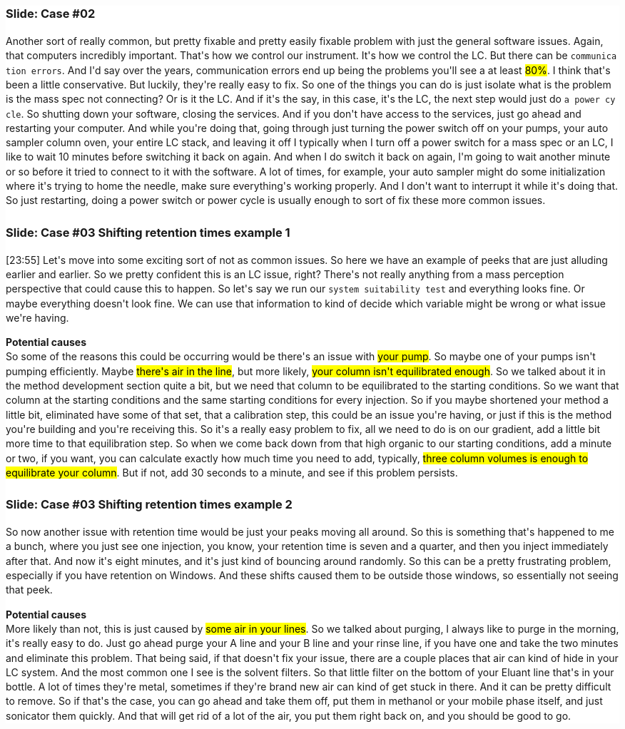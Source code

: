 ### Slide: Case #02
Another sort of really common, but pretty fixable and pretty easily fixable problem with just the general software issues. Again, that computers incredibly important. That's how we control our instrument. It's how we control the LC. But there can be `communication errors`. And I'd say over the years, communication errors end up being the problems you'll see a at least <mark>80%</mark>. I think that's been a little conservative. But luckily, they're really easy to fix. So one of the things you can do is just isolate what is the problem is the mass spec not connecting? Or is it the LC. And if it's the say, in this case, it's the LC, the next step would just do `a power cycle`. So shutting down your software, closing the services. And if you don't have access to the services, just go ahead and restarting your computer. And while you're doing that, going through just turning the power switch off on your pumps, your auto sampler column oven, your entire LC stack, and leaving it off I typically when I turn off a power switch for a mass spec or an LC, I like to wait 10 minutes before switching it back on again. And when I do switch it back on again, I'm going to wait another minute or so before it tried to connect to it with the software. A lot of times, for example, your auto sampler might do some initialization where it's trying to home the needle, make sure everything's working properly. And I don't want to interrupt it while it's doing that. So just restarting, doing a power switch or power cycle is usually enough to sort of fix these more common issues. 

### Slide: Case #03 Shifting retention times example 1
[23:55] Let's move into some exciting sort of not as common issues. So here we have an example of peeks that are just alluding earlier and earlier. So we pretty confident this is an LC issue, right? There's not really anything from a mass perception perspective that could cause this to happen. So let's say we run our `system suitability test` and everything looks fine.  Or maybe everything doesn't look fine. We can use that information to kind of decide which variable might be wrong or what issue we're having.   

**Potential causes**  
So some of the reasons this could be occurring would be there's an issue with <mark>your pump</mark>. So maybe one of your pumps isn't pumping efficiently. Maybe <mark>there's air in the line</mark>, but more likely, <mark>your column isn't equilibrated enough</mark>. So we talked about it in the method development section quite a bit, but we need that column to be equilibrated to the starting conditions. So we want that column at the starting conditions and the same starting conditions for every injection. So if you maybe shortened your method a little bit, eliminated have some of that set, that a calibration step, this could be an issue you're having, or just if this is the method you're building and you're receiving this. So it's a really easy problem to fix, all we need to do is on our gradient, add a little bit more time to that equilibration step. So when we come back down from that high organic to our starting conditions, add a minute or two, if you want, you can calculate exactly how much time you need to add, typically, <mark>three column volumes is enough to equilibrate your column</mark>. But if not, add 30 seconds to a minute, and see if this problem persists. 

### Slide: Case #03 Shifting retention times example 2  
So now another issue with retention time would be just your peaks moving all around. So this is something that's happened to me a bunch, where you just see one injection, you know, your retention time is seven and a quarter, and then you inject immediately after that. And now it's eight minutes, and it's just kind of bouncing around randomly. So this can be a pretty frustrating problem, especially if you have retention on Windows. And these shifts caused them to be outside those windows, so essentially not seeing that peek.  

**Potential causes**  
More likely than not, this is just caused by <mark>some air in your lines</mark>. So we talked about purging, I always like to purge in the morning, it's really easy to do. Just go ahead purge your A line and your B line and your rinse line, if you have one and take the two minutes and eliminate this problem. That being said, if that doesn't fix your issue, there are a couple places that air can kind of hide in your LC system. And the most common one I see is the solvent filters. So that little filter on the bottom of your Eluant line that's in your bottle. A lot of times they're metal, sometimes if they're brand new air can kind of get stuck in there. And it can be pretty difficult to remove. So if that's the case, you can go ahead and take them off, put them in methanol or your mobile phase itself, and just sonicator them quickly. And that will get rid of a lot of the air, you put them right back on, and you should be good to go. 

